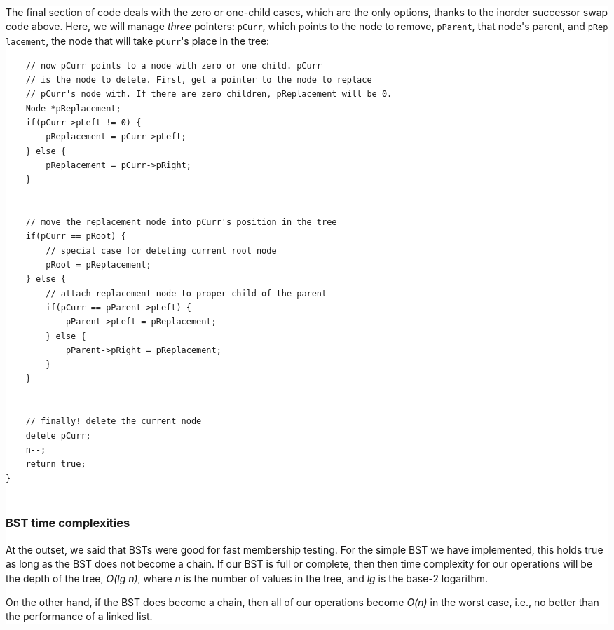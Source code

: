 
The final section of code deals with the zero or one-child cases, which are the only options, thanks to the inorder successor swap code above. Here, we will manage *three* pointers: `pCurr`, which points to the node to remove, `pParent`, that node's parent, and `pReplacement`, the node that will take `pCurr`'s place in the tree: 


```
    // now pCurr points to a node with zero or one child. pCurr
    // is the node to delete. First, get a pointer to the node to replace
    // pCurr's node with. If there are zero children, pReplacement will be 0.
    Node *pReplacement;
    if(pCurr->pLeft != 0) {
        pReplacement = pCurr->pLeft;
    } else {
        pReplacement = pCurr->pRight;
    }


    // move the replacement node into pCurr's position in the tree
    if(pCurr == pRoot) {
        // special case for deleting current root node
        pRoot = pReplacement;
    } else {
        // attach replacement node to proper child of the parent
        if(pCurr == pParent->pLeft) {
            pParent->pLeft = pReplacement;
        } else {
            pParent->pRight = pReplacement;
        }
    }


    // finally! delete the current node
    delete pCurr;
    n--;
    return true;
}


```


### BST time complexities


At the outset, we said that BSTs were good for fast membership testing. For the simple BST we have implemented, this holds true as long as the BST does not become a chain. If our BST is full or complete, then then time complexity for our operations will be the depth of the tree, *O(lg n)*, where *n* is the number of values in the tree, and *lg* is the base-2 logarithm. 


On the other hand, if the BST does become a chain, then all of our operations become *O(n)* in the worst case, i.e., no better than the performance of a linked list. 
